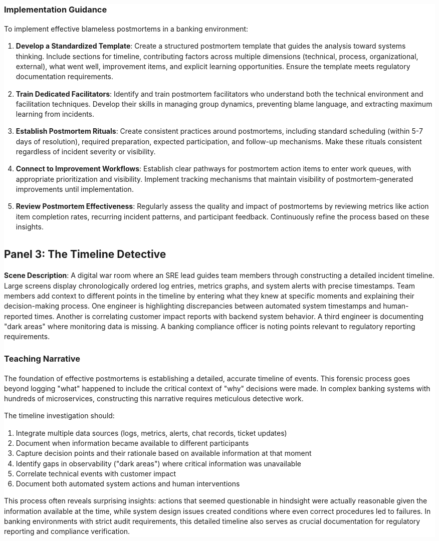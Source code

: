 ### Implementation Guidance
To implement effective blameless postmortems in a banking environment:

1. **Develop a Standardized Template**: Create a structured postmortem template that guides the analysis toward systems thinking. Include sections for timeline, contributing factors across multiple dimensions (technical, process, organizational, external), what went well, improvement items, and explicit learning opportunities. Ensure the template meets regulatory documentation requirements.

2. **Train Dedicated Facilitators**: Identify and train postmortem facilitators who understand both the technical environment and facilitation techniques. Develop their skills in managing group dynamics, preventing blame language, and extracting maximum learning from incidents.

3. **Establish Postmortem Rituals**: Create consistent practices around postmortems, including standard scheduling (within 5-7 days of resolution), required preparation, expected participation, and follow-up mechanisms. Make these rituals consistent regardless of incident severity or visibility.

4. **Connect to Improvement Workflows**: Establish clear pathways for postmortem action items to enter work queues, with appropriate prioritization and visibility. Implement tracking mechanisms that maintain visibility of postmortem-generated improvements until implementation.

5. **Review Postmortem Effectiveness**: Regularly assess the quality and impact of postmortems by reviewing metrics like action item completion rates, recurring incident patterns, and participant feedback. Continuously refine the process based on these insights.

## Panel 3: The Timeline Detective
**Scene Description**: A digital war room where an SRE lead guides team members through constructing a detailed incident timeline. Large screens display chronologically ordered log entries, metrics graphs, and system alerts with precise timestamps. Team members add context to different points in the timeline by entering what they knew at specific moments and explaining their decision-making process. One engineer is highlighting discrepancies between automated system timestamps and human-reported times. Another is correlating customer impact reports with backend system behavior. A third engineer is documenting "dark areas" where monitoring data is missing. A banking compliance officer is noting points relevant to regulatory reporting requirements.

### Teaching Narrative
The foundation of effective postmortems is establishing a detailed, accurate timeline of events. This forensic process goes beyond logging "what" happened to include the critical context of "why" decisions were made. In complex banking systems with hundreds of microservices, constructing this narrative requires meticulous detective work.

The timeline investigation should:
1. Integrate multiple data sources (logs, metrics, alerts, chat records, ticket updates)
2. Document when information became available to different participants
3. Capture decision points and their rationale based on available information at that moment
4. Identify gaps in observability ("dark areas") where critical information was unavailable
5. Correlate technical events with customer impact
6. Document both automated system actions and human interventions

This process often reveals surprising insights: actions that seemed questionable in hindsight were actually reasonable given the information available at the time, while system design issues created conditions where even correct procedures led to failures. In banking environments with strict audit requirements, this detailed timeline also serves as crucial documentation for regulatory reporting and compliance verification.
